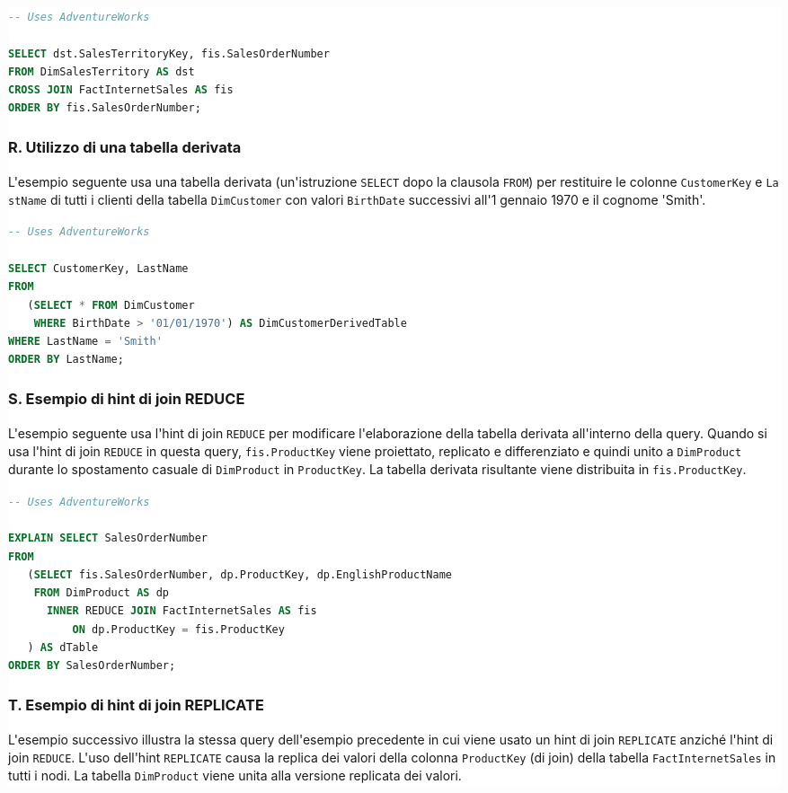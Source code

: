 ```sql
-- Uses AdventureWorks  
  
SELECT dst.SalesTerritoryKey, fis.SalesOrderNumber  
FROM DimSalesTerritory AS dst 
CROSS JOIN FactInternetSales AS fis  
ORDER BY fis.SalesOrderNumber;  
```  
  
### <a name="r-using-a-derived-table"></a>R. Utilizzo di una tabella derivata  
 L'esempio seguente usa una tabella derivata (un'istruzione `SELECT` dopo la clausola `FROM`) per restituire le colonne `CustomerKey` e `LastName` di tutti i clienti della tabella `DimCustomer` con valori `BirthDate` successivi all'1 gennaio 1970 e il cognome 'Smith'.  
  
```sql
-- Uses AdventureWorks  
  
SELECT CustomerKey, LastName  
FROM  
   (SELECT * FROM DimCustomer  
    WHERE BirthDate > '01/01/1970') AS DimCustomerDerivedTable  
WHERE LastName = 'Smith'  
ORDER BY LastName;  
```  
  
### <a name="s-reduce-join-hint-example"></a>S. Esempio di hint di join REDUCE  
 L'esempio seguente usa l'hint di join `REDUCE` per modificare l'elaborazione della tabella derivata all'interno della query. Quando si usa l'hint di join `REDUCE` in questa query, `fis.ProductKey` viene proiettato, replicato e differenziato e quindi unito a `DimProduct` durante lo spostamento casuale di `DimProduct` in `ProductKey`. La tabella derivata risultante viene distribuita in `fis.ProductKey`.  
  
```sql
-- Uses AdventureWorks  
  
EXPLAIN SELECT SalesOrderNumber  
FROM  
   (SELECT fis.SalesOrderNumber, dp.ProductKey, dp.EnglishProductName  
    FROM DimProduct AS dp   
      INNER REDUCE JOIN FactInternetSales AS fis   
          ON dp.ProductKey = fis.ProductKey  
   ) AS dTable  
ORDER BY SalesOrderNumber;  
```  
  
### <a name="t-replicate-join-hint-example"></a>T. Esempio di hint di join REPLICATE  
 L'esempio successivo illustra la stessa query dell'esempio precedente in cui viene usato un hint di join `REPLICATE` anziché l'hint di join `REDUCE`. L'uso dell'hint `REPLICATE` causa la replica dei valori della colonna `ProductKey` (di join) della tabella `FactInternetSales` in tutti i nodi. La tabella `DimProduct` viene unita alla versione replicata dei valori.  
  